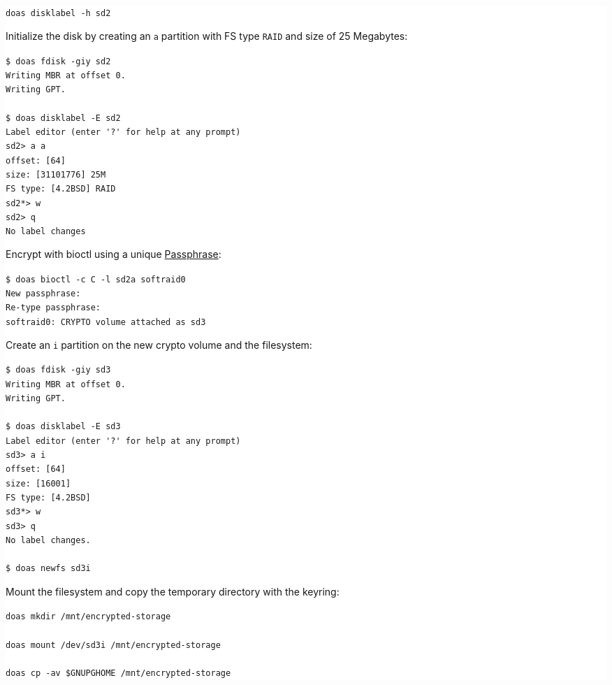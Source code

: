 ```console
doas disklabel -h sd2
```

Initialize the disk by creating an `a` partition with FS type `RAID` and size of 25 Megabytes:

```console
$ doas fdisk -giy sd2
Writing MBR at offset 0.
Writing GPT.

$ doas disklabel -E sd2
Label editor (enter '?' for help at any prompt)
sd2> a a
offset: [64]
size: [31101776] 25M
FS type: [4.2BSD] RAID
sd2*> w
sd2> q
No label changes
```

Encrypt with bioctl using a unique [Passphrase](#passphrase):

```console
$ doas bioctl -c C -l sd2a softraid0
New passphrase:
Re-type passphrase:
softraid0: CRYPTO volume attached as sd3
```

Create an `i` partition on the new crypto volume and the filesystem:

```console
$ doas fdisk -giy sd3
Writing MBR at offset 0.
Writing GPT.

$ doas disklabel -E sd3
Label editor (enter '?' for help at any prompt)
sd3> a i
offset: [64]
size: [16001]
FS type: [4.2BSD]
sd3*> w
sd3> q
No label changes.

$ doas newfs sd3i
```

Mount the filesystem and copy the temporary directory with the keyring:

```console
doas mkdir /mnt/encrypted-storage

doas mount /dev/sd3i /mnt/encrypted-storage

doas cp -av $GNUPGHOME /mnt/encrypted-storage
```
